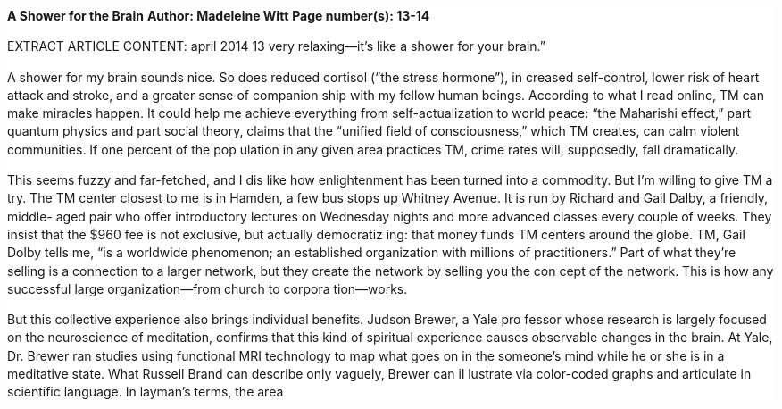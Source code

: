 

**A Shower for the Brain**
**Author: Madeleine Witt**
**Page number(s): 13-14**

EXTRACT ARTICLE CONTENT:
april 2014
13
very relaxing—it’s like a shower for your brain.” 

A shower for my brain sounds nice. So does 
reduced cortisol (“the stress hormone”), in­
creased self-control, lower risk of heart attack 
and stroke, and a greater sense of companion­
ship with my fellow human beings. According 
to what I read online, TM can make miracles 
happen. It could help me achieve everything 
from self-actualization to world peace: “the 
Maharishi effect,” part quantum physics and 
part social theory, claims that the “unified field 
of consciousness,” which TM creates, can calm 
violent communities. If one percent of the pop­
ulation in any given area practices TM, crime 
rates will, supposedly, fall dramatically.

This seems fuzzy and far-fetched, and I dis­
like how enlightenment has been turned into 
a commodity. But I’m willing to give TM a try. 
The TM center closest to me is in Hamden, 
a few bus stops up Whitney Avenue. It is run 
by Richard and Gail Dalby, a friendly, middle-
aged pair who offer introductory lectures on 
Wednesday nights and more advanced classes 
every couple of weeks. They insist that the $960 
fee is not exclusive, but actually democratiz­
ing: that money funds TM centers around the 
globe. TM, Gail Dolby tells me, “is a worldwide 
phenomenon; an established organization with 
millions of practitioners.” Part of what they’re 
selling is a connection to a larger network, but 
they create the network by selling you the con­
cept of the network. This is how any successful 
large organization—from church to corpora­
tion—works.

But this collective experience also brings 
individual benefits. Judson Brewer, a Yale pro­
fessor whose research is largely focused on the 
neuroscience of meditation, confirms that this 
kind of spiritual experience causes observable 
changes in the brain. At Yale, Dr. Brewer ran 
studies using functional MRI technology to 
map what goes on in the someone’s mind while 
he or she is in a meditative state. What Russell 
Brand can describe only vaguely, Brewer can il­
lustrate via color-coded graphs and articulate in 
scientific language. In layman’s terms, the area 
